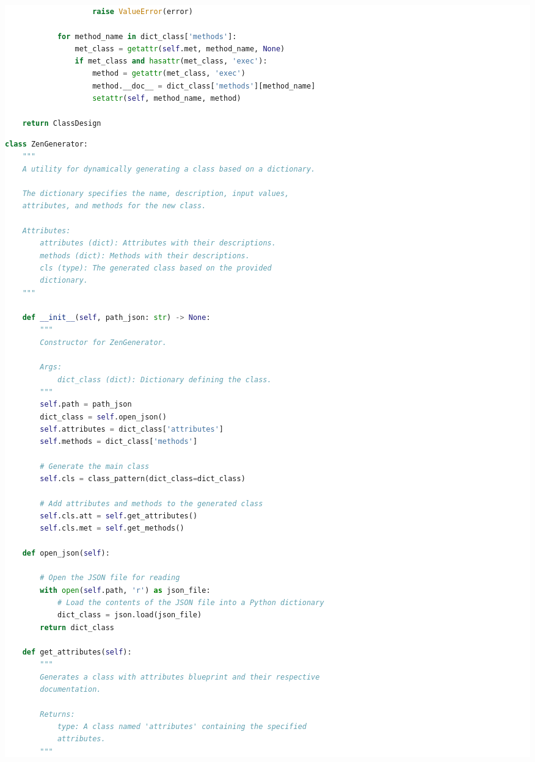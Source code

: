```python
                    raise ValueError(error)
            
            for method_name in dict_class['methods']:
                met_class = getattr(self.met, method_name, None)
                if met_class and hasattr(met_class, 'exec'):
                    method = getattr(met_class, 'exec')
                    method.__doc__ = dict_class['methods'][method_name]
                    setattr(self, method_name, method)
    
    return ClassDesign
```


```python
class ZenGenerator:
    """
    A utility for dynamically generating a class based on a dictionary.

    The dictionary specifies the name, description, input values, 
    attributes, and methods for the new class.
    
    Attributes:
        attributes (dict): Attributes with their descriptions.
        methods (dict): Methods with their descriptions.
        cls (type): The generated class based on the provided 
        dictionary.
    """
    
    def __init__(self, path_json: str) -> None:
        """
        Constructor for ZenGenerator.
        
        Args:
            dict_class (dict): Dictionary defining the class.
        """
        self.path = path_json
        dict_class = self.open_json()
        self.attributes = dict_class['attributes']
        self.methods = dict_class['methods']
        
        # Generate the main class
        self.cls = class_pattern(dict_class=dict_class)
        
        # Add attributes and methods to the generated class
        self.cls.att = self.get_attributes()
        self.cls.met = self.get_methods()

    def open_json(self):

        # Open the JSON file for reading
        with open(self.path, 'r') as json_file:
            # Load the contents of the JSON file into a Python dictionary
            dict_class = json.load(json_file)
        return dict_class

    def get_attributes(self):
        """
        Generates a class with attributes blueprint and their respective 
        documentation.

        Returns:
            type: A class named 'attributes' containing the specified 
            attributes.
        """
```